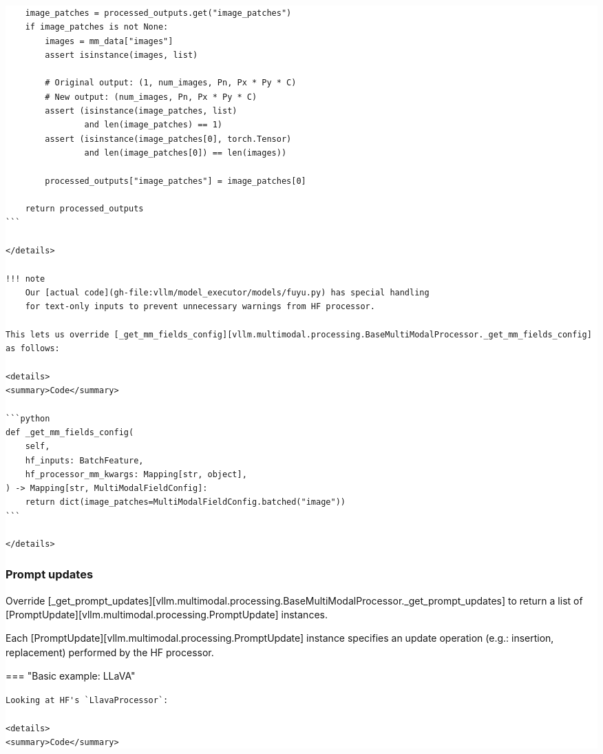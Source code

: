         image_patches = processed_outputs.get("image_patches")
        if image_patches is not None:
            images = mm_data["images"]
            assert isinstance(images, list)

            # Original output: (1, num_images, Pn, Px * Py * C)
            # New output: (num_images, Pn, Px * Py * C)
            assert (isinstance(image_patches, list)
                    and len(image_patches) == 1)
            assert (isinstance(image_patches[0], torch.Tensor)
                    and len(image_patches[0]) == len(images))

            processed_outputs["image_patches"] = image_patches[0]

        return processed_outputs
    ```

    </details>

    !!! note
        Our [actual code](gh-file:vllm/model_executor/models/fuyu.py) has special handling
        for text-only inputs to prevent unnecessary warnings from HF processor.

    This lets us override [_get_mm_fields_config][vllm.multimodal.processing.BaseMultiModalProcessor._get_mm_fields_config] as follows:

    <details>
    <summary>Code</summary>

    ```python
    def _get_mm_fields_config(
        self,
        hf_inputs: BatchFeature,
        hf_processor_mm_kwargs: Mapping[str, object],
    ) -> Mapping[str, MultiModalFieldConfig]:
        return dict(image_patches=MultiModalFieldConfig.batched("image"))
    ```

    </details>

### Prompt updates

Override [_get_prompt_updates][vllm.multimodal.processing.BaseMultiModalProcessor._get_prompt_updates] to
return a list of [PromptUpdate][vllm.multimodal.processing.PromptUpdate] instances.

Each [PromptUpdate][vllm.multimodal.processing.PromptUpdate] instance specifies an update operation
(e.g.: insertion, replacement) performed by the HF processor.

=== "Basic example: LLaVA"

    Looking at HF's `LlavaProcessor`:

    <details>
    <summary>Code</summary>
